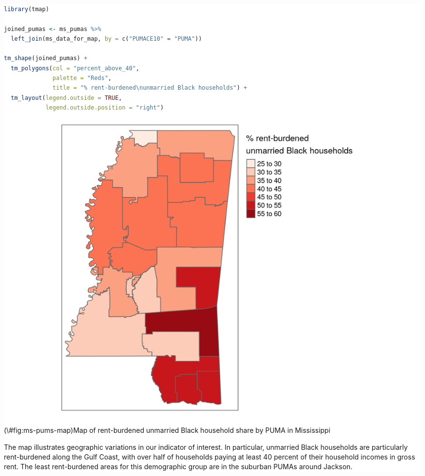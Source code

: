
```r
library(tmap)

joined_pumas <- ms_pumas %>%
  left_join(ms_data_for_map, by = c("PUMACE10" = "PUMA"))

tm_shape(joined_pumas) + 
  tm_polygons(col = "percent_above_40", 
              palette = "Reds",
              title = "% rent-burdened\nunmarried Black households") + 
  tm_layout(legend.outside = TRUE,
            legend.outside.position = "right")
```

<div class="figure">
<img src="10-modeling-microdata_files/figure-html/ms-pums-map-1.png" alt="Map of rent-burdened unmarried Black household share by PUMA in Mississippi" width="100%" />
<p class="caption">(\#fig:ms-pums-map)Map of rent-burdened unmarried Black household share by PUMA in Mississippi</p>
</div>

The map illustrates geographic variations in our indicator of interest. In particular, unmarried Black households are particularly rent-burdened along the Gulf Coast, with over half of households paying at least 40 percent of their household incomes in gross rent. The least rent-burdened areas for this demographic group are in the suburban PUMAs around Jackson.
